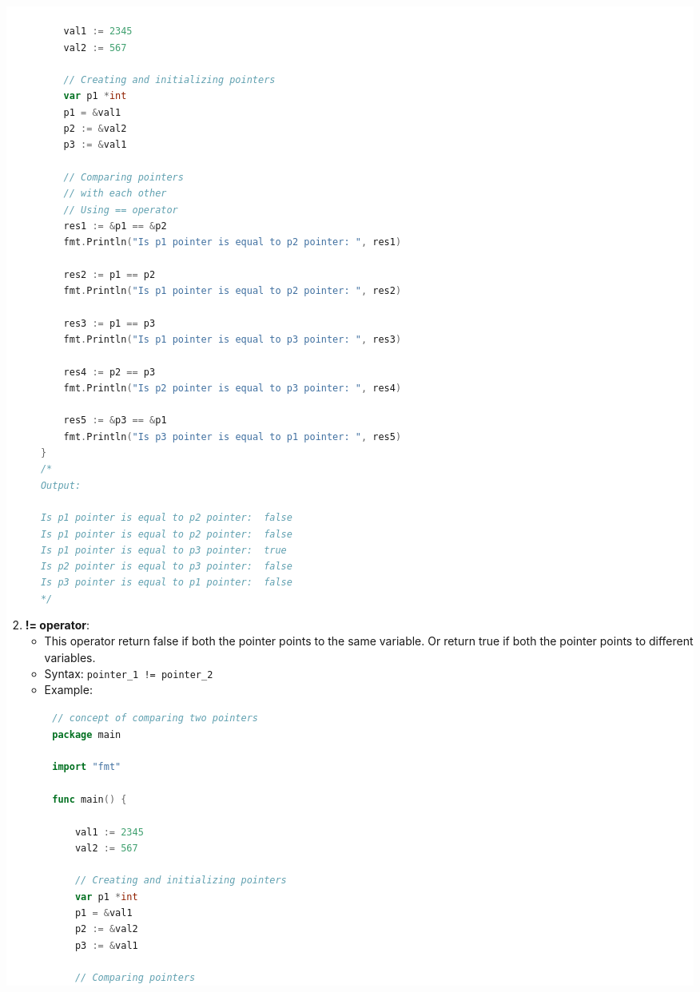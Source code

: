```go

          val1 := 2345
          val2 := 567

          // Creating and initializing pointers
          var p1 *int
          p1 = &val1
          p2 := &val2
          p3 := &val1

          // Comparing pointers 
          // with each other
          // Using == operator
          res1 := &p1 == &p2
          fmt.Println("Is p1 pointer is equal to p2 pointer: ", res1)

          res2 := p1 == p2
          fmt.Println("Is p1 pointer is equal to p2 pointer: ", res2)

          res3 := p1 == p3
          fmt.Println("Is p1 pointer is equal to p3 pointer: ", res3)

          res4 := p2 == p3
          fmt.Println("Is p2 pointer is equal to p3 pointer: ", res4)

          res5 := &p3 == &p1
          fmt.Println("Is p3 pointer is equal to p1 pointer: ", res5)
      }
      /*
      Output:
      
      Is p1 pointer is equal to p2 pointer:  false
      Is p1 pointer is equal to p2 pointer:  false
      Is p1 pointer is equal to p3 pointer:  true
      Is p2 pointer is equal to p3 pointer:  false
      Is p3 pointer is equal to p1 pointer:  false
      */
```

2. **!= operator**: 
	- This operator return false if both the pointer points to the same variable. Or return true if both the pointer points to different variables.
	- Syntax:
		`pointer_1 != pointer_2`
	- Example:
		
```GO
        // concept of comparing two pointers
        package main

        import "fmt"

        func main() {

            val1 := 2345
            val2 := 567

            // Creating and initializing pointers
            var p1 *int
            p1 = &val1
            p2 := &val2
            p3 := &val1

            // Comparing pointers
```